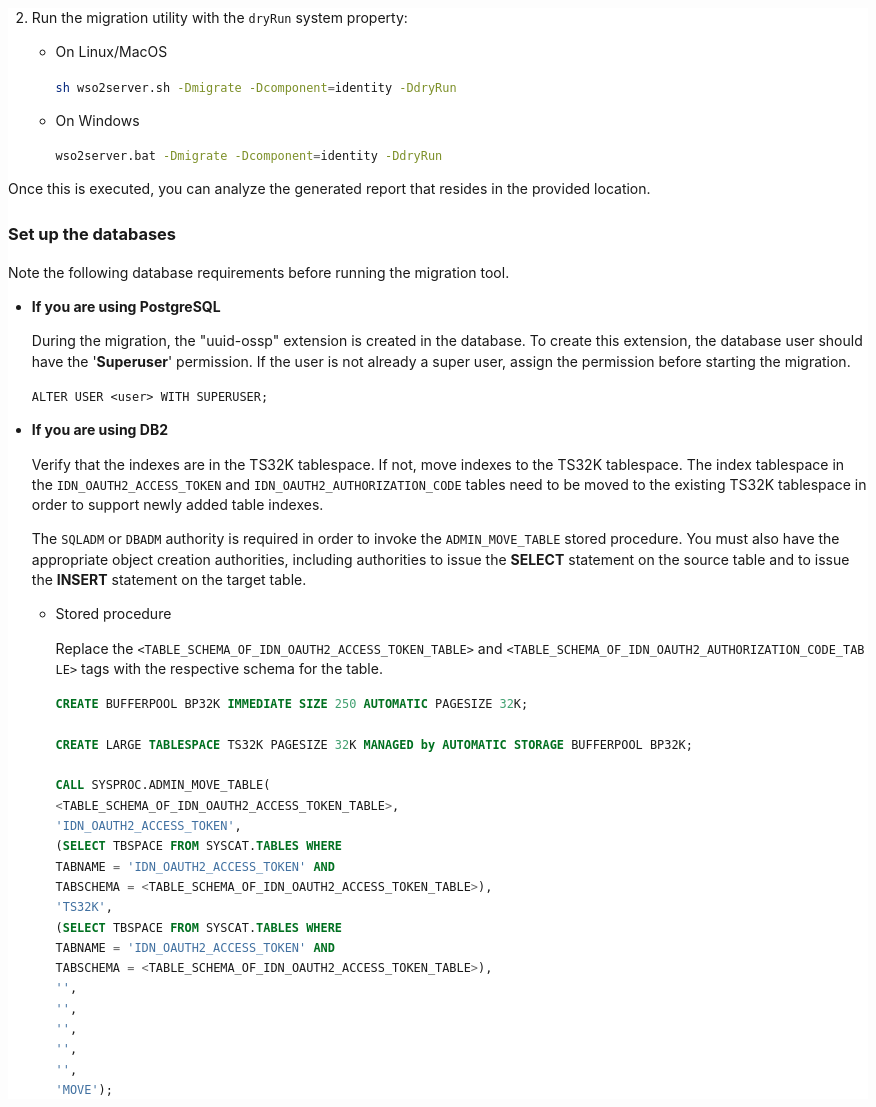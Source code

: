 2.  Run the migration utility with the `dryRun` system property:

    -   On Linux/MacOS

        ``` bash 
        sh wso2server.sh -Dmigrate -Dcomponent=identity -DdryRun
        ```

    -   On Windows

        ``` bash
        wso2server.bat -Dmigrate -Dcomponent=identity -DdryRun
        ```
 
Once this is executed, you can analyze the generated report that resides in the provided location.

### Set up the databases

Note the following database requirements before running the migration tool.

-   **If you are using PostgreSQL**
  
    During the migration, the "uuid-ossp" extension is created in the database. To create this extension, the database user should have the '**Superuser**' permission. If the user is not already a super user, assign the permission before starting the migration.

    ```
    ALTER USER <user> WITH SUPERUSER;
    ```

-   **If you are using DB2**

    Verify that the indexes are in the TS32K tablespace. If not, move indexes to the TS32K tablespace. The index tablespace in the `IDN_OAUTH2_ACCESS_TOKEN`  and `IDN_OAUTH2_AUTHORIZATION_CODE` tables need to be moved to the existing TS32K tablespace in order to support newly added table indexes. 
    
    The `SQLADM` or `DBADM` authority is required in order to invoke the `ADMIN_MOVE_TABLE` stored procedure. You must also have the appropriate object creation authorities, including authorities to issue the **SELECT** statement on the source table and to issue the **INSERT** statement on the target table.

    -  Stored procedure
    
        Replace the `<TABLE_SCHEMA_OF_IDN_OAUTH2_ACCESS_TOKEN_TABLE>` and `<TABLE_SCHEMA_OF_IDN_OAUTH2_AUTHORIZATION_CODE_TABLE>` tags with the respective schema for the table. 

        ``` sql
        CREATE BUFFERPOOL BP32K IMMEDIATE SIZE 250 AUTOMATIC PAGESIZE 32K;

        CREATE LARGE TABLESPACE TS32K PAGESIZE 32K MANAGED by AUTOMATIC STORAGE BUFFERPOOL BP32K;

        CALL SYSPROC.ADMIN_MOVE_TABLE(
        <TABLE_SCHEMA_OF_IDN_OAUTH2_ACCESS_TOKEN_TABLE>,
        'IDN_OAUTH2_ACCESS_TOKEN',
        (SELECT TBSPACE FROM SYSCAT.TABLES WHERE 
        TABNAME = 'IDN_OAUTH2_ACCESS_TOKEN' AND 
        TABSCHEMA = <TABLE_SCHEMA_OF_IDN_OAUTH2_ACCESS_TOKEN_TABLE>),
        'TS32K',
        (SELECT TBSPACE FROM SYSCAT.TABLES WHERE 
        TABNAME = 'IDN_OAUTH2_ACCESS_TOKEN' AND 
        TABSCHEMA = <TABLE_SCHEMA_OF_IDN_OAUTH2_ACCESS_TOKEN_TABLE>),
        '',
        '',
        '',
        '',
        '',
        'MOVE');
